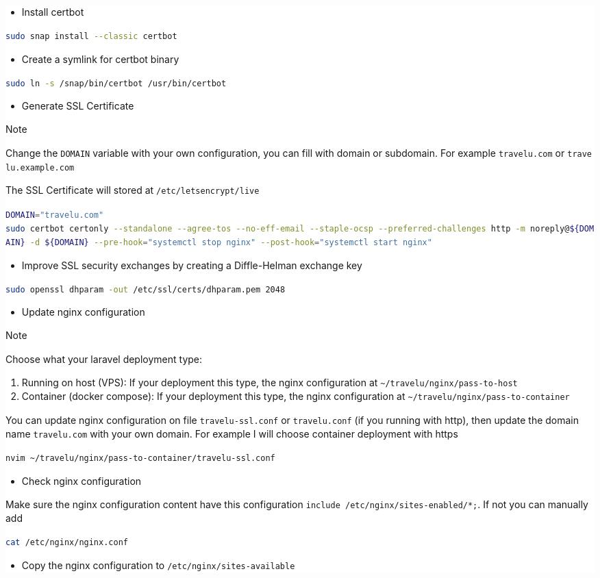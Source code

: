 -   Install certbot

```bash
sudo snap install --classic certbot
```

-   Create a symlink for certbot binary

```bash
sudo ln -s /snap/bin/certbot /usr/bin/certbot
```

-   Generate SSL Certificate

> [!NOTE]
> Change the `DOMAIN` variable with your own configuration, you can fill with domain or subdomain. For example `travelu.com` or `travelu.example.com`

The SSL Certificate will stored at `/etc/letsencrypt/live`

```bash
DOMAIN="travelu.com"
sudo certbot certonly --standalone --agree-tos --no-eff-email --staple-ocsp --preferred-challenges http -m noreply@${DOMAIN} -d ${DOMAIN} --pre-hook="systemctl stop nginx" --post-hook="systemctl start nginx"
```

-   Improve SSL security exchanges by creating a Diffle-Helman exchange key

```bash
sudo openssl dhparam -out /etc/ssl/certs/dhparam.pem 2048
```

-   Update nginx configuration

> [!NOTE]
> Choose what your laravel deployment type:
>
> 1. Running on host (VPS): If your deployment this type, the nginx configuration at `~/travelu/nginx/pass-to-host`
> 2. Container (docker compose): If your deployment this type, the nginx configuration at `~/travelu/nginx/pass-to-container`

You can update nginx configuration on file `travelu-ssl.conf` or `travelu.conf` (if you running with http), then update the domain name `travelu.com` with your own domain. For example I will choose container deployment with https

```bash
nvim ~/travelu/nginx/pass-to-container/travelu-ssl.conf
```

-   Check nginx configuration

Make sure the nginx configuration content have this configuration `include /etc/nginx/sites-enabled/*;`. If not you can manually add

```bash
cat /etc/nginx/nginx.conf
```

-   Copy the nginx configuration to `/etc/nginx/sites-available`
